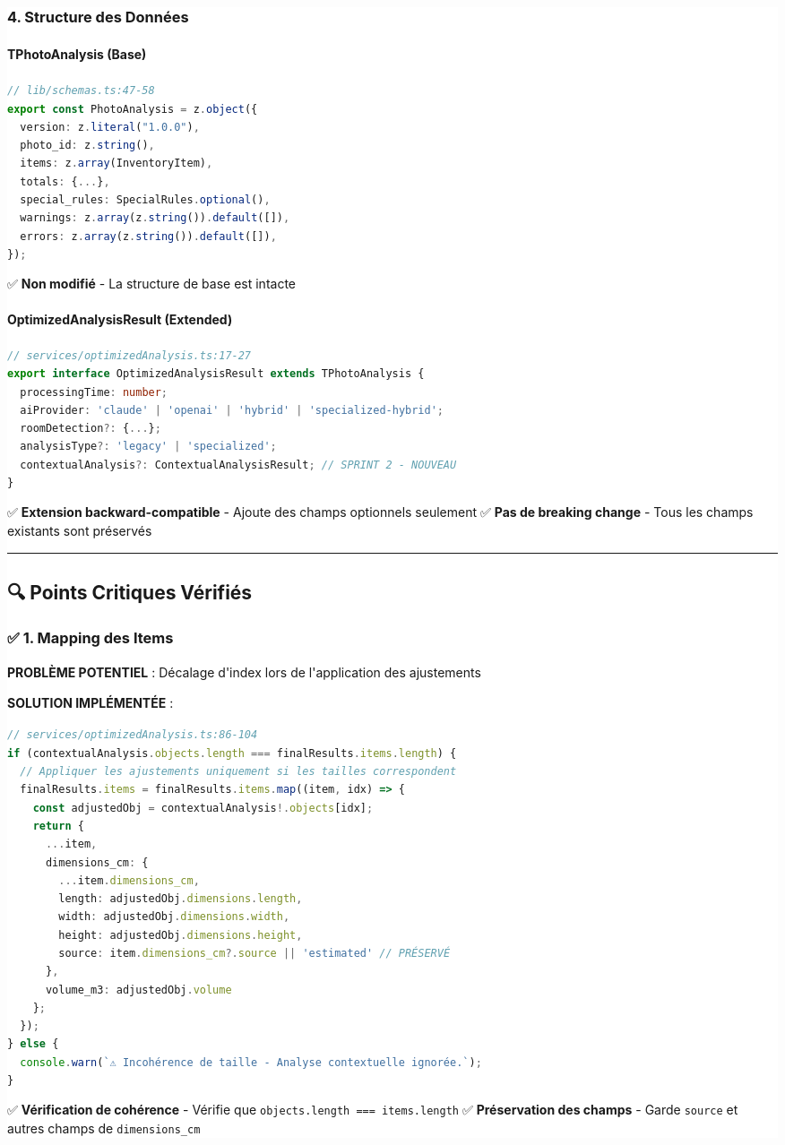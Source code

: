 
### 4. Structure des Données

#### TPhotoAnalysis (Base)
```typescript
// lib/schemas.ts:47-58
export const PhotoAnalysis = z.object({
  version: z.literal("1.0.0"),
  photo_id: z.string(),
  items: z.array(InventoryItem),
  totals: {...},
  special_rules: SpecialRules.optional(),
  warnings: z.array(z.string()).default([]),
  errors: z.array(z.string()).default([]),
});
```
✅ **Non modifié** - La structure de base est intacte

#### OptimizedAnalysisResult (Extended)
```typescript
// services/optimizedAnalysis.ts:17-27
export interface OptimizedAnalysisResult extends TPhotoAnalysis {
  processingTime: number;
  aiProvider: 'claude' | 'openai' | 'hybrid' | 'specialized-hybrid';
  roomDetection?: {...};
  analysisType?: 'legacy' | 'specialized';
  contextualAnalysis?: ContextualAnalysisResult; // SPRINT 2 - NOUVEAU
}
```
✅ **Extension backward-compatible** - Ajoute des champs optionnels seulement
✅ **Pas de breaking change** - Tous les champs existants sont préservés

---

## 🔍 Points Critiques Vérifiés

### ✅ 1. Mapping des Items
**PROBLÈME POTENTIEL** : Décalage d'index lors de l'application des ajustements

**SOLUTION IMPLÉMENTÉE** :
```typescript
// services/optimizedAnalysis.ts:86-104
if (contextualAnalysis.objects.length === finalResults.items.length) {
  // Appliquer les ajustements uniquement si les tailles correspondent
  finalResults.items = finalResults.items.map((item, idx) => {
    const adjustedObj = contextualAnalysis!.objects[idx];
    return {
      ...item,
      dimensions_cm: {
        ...item.dimensions_cm,
        length: adjustedObj.dimensions.length,
        width: adjustedObj.dimensions.width,
        height: adjustedObj.dimensions.height,
        source: item.dimensions_cm?.source || 'estimated' // PRÉSERVÉ
      },
      volume_m3: adjustedObj.volume
    };
  });
} else {
  console.warn(`⚠️ Incohérence de taille - Analyse contextuelle ignorée.`);
}
```
✅ **Vérification de cohérence** - Vérifie que `objects.length === items.length`
✅ **Préservation des champs** - Garde `source` et autres champs de `dimensions_cm`